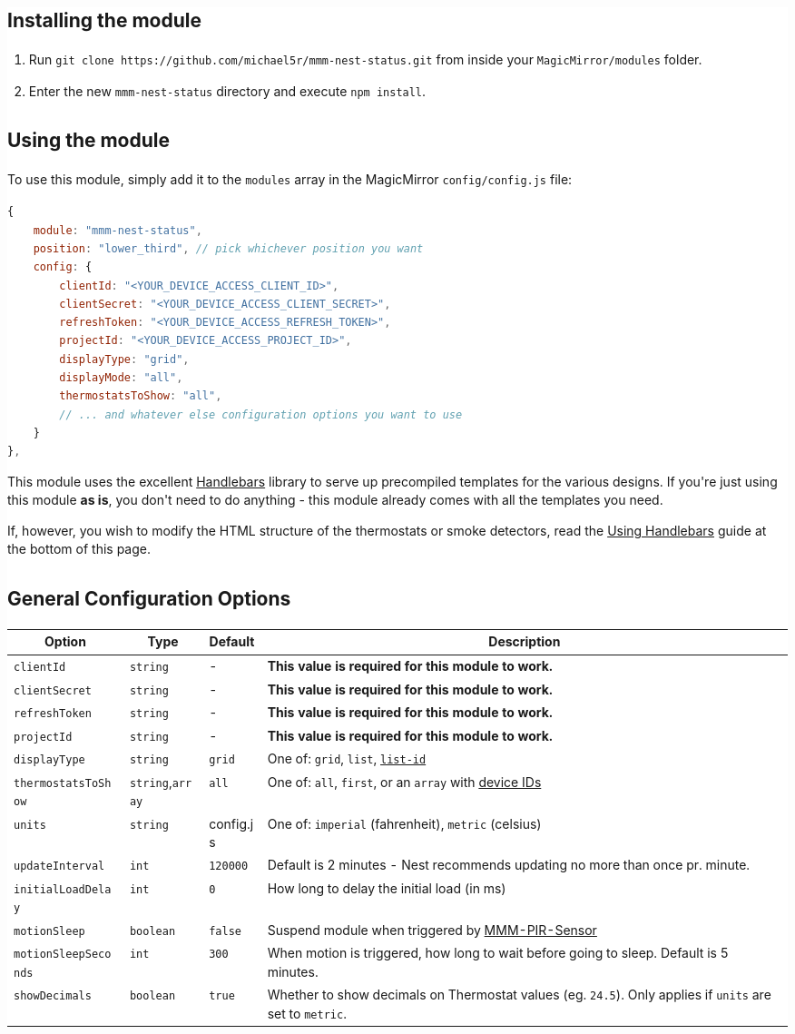 
## Installing the module
1) Run `git clone https://github.com/michael5r/mmm-nest-status.git` from inside your `MagicMirror/modules` folder.
2. Enter the new `mmm-nest-status` directory and execute `npm install`.


## Using the module
To use this module, simply add it to the `modules` array in the MagicMirror `config/config.js` file:

```js
{
    module: "mmm-nest-status",
    position: "lower_third", // pick whichever position you want
    config: {
        clientId: "<YOUR_DEVICE_ACCESS_CLIENT_ID>",
        clientSecret: "<YOUR_DEVICE_ACCESS_CLIENT_SECRET>",
        refreshToken: "<YOUR_DEVICE_ACCESS_REFRESH_TOKEN>",
        projectId: "<YOUR_DEVICE_ACCESS_PROJECT_ID>",
        displayType: "grid",
        displayMode: "all",
        thermostatsToShow: "all",
        // ... and whatever else configuration options you want to use
    }
},
```

This module uses the excellent [Handlebars](http://handlebarsjs.com) library to serve up precompiled templates for the various designs. If you're just using this module **as is**, you don't need to do anything - this module already comes with all the templates you need.

If, however, you wish to modify the HTML structure of the thermostats or smoke detectors, read the [Using Handlebars](#using-handlebars) guide at the bottom of this page.


## General Configuration Options

Option               | Type             | Default   | Description
---------------------|------------------|-----------|-------------------------------------------------------
`clientId`           | `string`         | -         | **This value is required for this module to work.**
`clientSecret`       | `string`         | -         | **This value is required for this module to work.**
`refreshToken`       | `string`         | -         | **This value is required for this module to work.**
`projectId`          | `string`         | -         | **This value is required for this module to work.**
`displayType`        | `string`         | `grid`    | One of: `grid`, `list`, [`list-id`](#list-view-with-id-thermostat--protect)
`thermostatsToShow`  | `string`,`array` | `all`     | One of: `all`, `first`, or an `array` with [device IDs](#list-view-with-id-thermostat--protect)
`units`              | `string`         | config.js | One of: `imperial` (fahrenheit), `metric` (celsius)
`updateInterval`     | `int`            | `120000`  | Default is 2 minutes - Nest recommends updating no more than once pr. minute.
`initialLoadDelay`   | `int`            | `0`       | How long to delay the initial load (in ms)
`motionSleep`        | `boolean`        | `false`   | Suspend module when triggered by [MMM-PIR-Sensor](https://github.com/paviro/MMM-PIR-Sensor)
`motionSleepSeconds` | `int`            | `300`     | When motion is triggered, how long to wait before going to sleep. Default is 5 minutes.
`showDecimals`       | `boolean`        | `true`    | Whether to show decimals on Thermostat values (eg. `24.5`). Only applies if `units` are set to `metric`.
